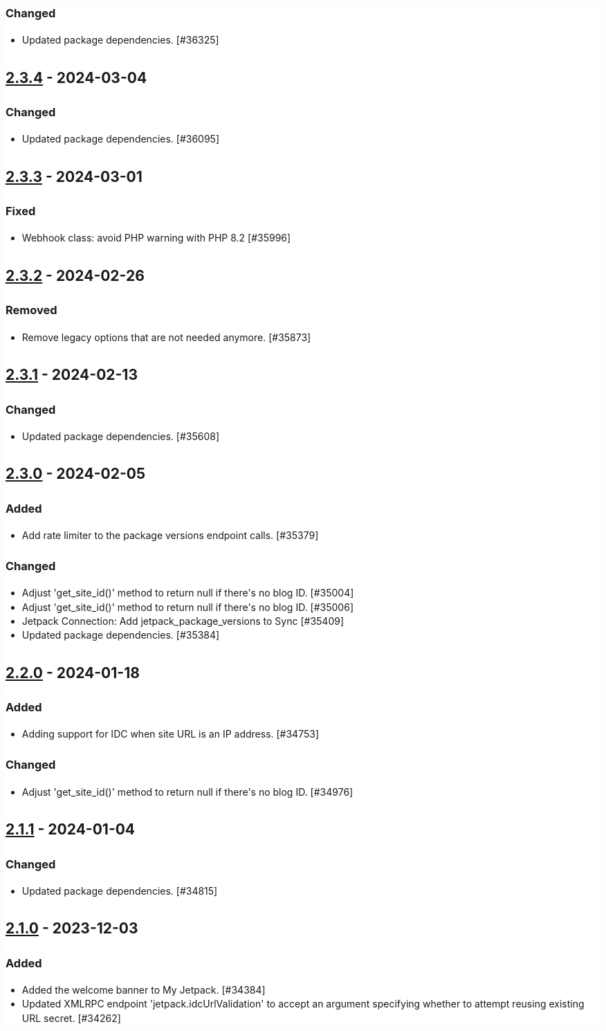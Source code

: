 ### Changed
- Updated package dependencies. [#36325]

## [2.3.4] - 2024-03-04
### Changed
- Updated package dependencies. [#36095]

## [2.3.3] - 2024-03-01
### Fixed
- Webhook class: avoid PHP warning with PHP 8.2 [#35996]

## [2.3.2] - 2024-02-26
### Removed
- Remove legacy options that are not needed anymore. [#35873]

## [2.3.1] - 2024-02-13
### Changed
- Updated package dependencies. [#35608]

## [2.3.0] - 2024-02-05
### Added
- Add rate limiter to the package versions endpoint calls. [#35379]

### Changed
- Adjust 'get_site_id()' method to return null if there's no blog ID. [#35004]
- Adjust 'get_site_id()' method to return null if there's no blog ID. [#35006]
- Jetpack Connection: Add jetpack_package_versions to Sync [#35409]
- Updated package dependencies. [#35384]

## [2.2.0] - 2024-01-18
### Added
- Adding support for IDC when site URL is an IP address. [#34753]

### Changed
- Adjust 'get_site_id()' method to return null if there's no blog ID. [#34976]

## [2.1.1] - 2024-01-04
### Changed
- Updated package dependencies. [#34815]

## [2.1.0] - 2023-12-03
### Added
- Added the welcome banner to My Jetpack. [#34384]
- Updated XMLRPC endpoint 'jetpack.idcUrlValidation' to accept an argument specifying whether to attempt reusing existing URL secret. [#34262]


[6.0.1]: https://github.com/Automattic/jetpack-connection/compare/v6.0.0...v6.0.1
[6.0.0]: https://github.com/Automattic/jetpack-connection/compare/v5.1.7...v6.0.0
[5.1.7]: https://github.com/Automattic/jetpack-connection/compare/v5.1.6...v5.1.7
[5.1.6]: https://github.com/Automattic/jetpack-connection/compare/v5.1.5...v5.1.6
[5.1.5]: https://github.com/Automattic/jetpack-connection/compare/v5.1.4...v5.1.5
[5.1.4]: https://github.com/Automattic/jetpack-connection/compare/v5.1.3...v5.1.4
[5.1.3]: https://github.com/Automattic/jetpack-connection/compare/v5.1.2...v5.1.3
[5.1.2]: https://github.com/Automattic/jetpack-connection/compare/v5.1.1...v5.1.2
[5.1.1]: https://github.com/Automattic/jetpack-connection/compare/v5.1.0...v5.1.1
[5.1.0]: https://github.com/Automattic/jetpack-connection/compare/v5.0.0...v5.1.0
[5.0.0]: https://github.com/Automattic/jetpack-connection/compare/v4.0.4...v5.0.0
[4.0.4]: https://github.com/Automattic/jetpack-connection/compare/v4.0.3...v4.0.4
[4.0.3]: https://github.com/Automattic/jetpack-connection/compare/v4.0.2...v4.0.3
[4.0.2]: https://github.com/Automattic/jetpack-connection/compare/v4.0.1...v4.0.2
[4.0.1]: https://github.com/Automattic/jetpack-connection/compare/v4.0.0...v4.0.1
[4.0.0]: https://github.com/Automattic/jetpack-connection/compare/v3.0.0...v4.0.0
[3.0.0]: https://github.com/Automattic/jetpack-connection/compare/v2.12.5...v3.0.0
[2.12.5]: https://github.com/Automattic/jetpack-connection/compare/v2.12.4...v2.12.5
[2.12.4]: https://github.com/Automattic/jetpack-connection/compare/v2.12.3...v2.12.4
[2.12.3]: https://github.com/Automattic/jetpack-connection/compare/v2.12.2...v2.12.3
[2.12.2]: https://github.com/Automattic/jetpack-connection/compare/v2.12.1...v2.12.2
[2.12.1]: https://github.com/Automattic/jetpack-connection/compare/v2.12.0...v2.12.1
[2.12.0]: https://github.com/Automattic/jetpack-connection/compare/v2.11.4...v2.12.0
[2.11.4]: https://github.com/Automattic/jetpack-connection/compare/v2.11.3...v2.11.4
[2.11.3]: https://github.com/Automattic/jetpack-connection/compare/v2.11.2...v2.11.3
[2.11.2]: https://github.com/Automattic/jetpack-connection/compare/v2.11.1...v2.11.2
[2.11.1]: https://github.com/Automattic/jetpack-connection/compare/v2.11.0...v2.11.1
[2.11.0]: https://github.com/Automattic/jetpack-connection/compare/v2.10.2...v2.11.0
[2.10.2]: https://github.com/Automattic/jetpack-connection/compare/v2.10.1...v2.10.2
[2.10.1]: https://github.com/Automattic/jetpack-connection/compare/v2.10.0...v2.10.1
[2.10.0]: https://github.com/Automattic/jetpack-connection/compare/v2.9.3...v2.10.0
[2.9.3]: https://github.com/Automattic/jetpack-connection/compare/v2.9.2...v2.9.3
[2.9.2]: https://github.com/Automattic/jetpack-connection/compare/v2.9.1...v2.9.2
[2.9.1]: https://github.com/Automattic/jetpack-connection/compare/v2.9.0...v2.9.1
[2.9.0]: https://github.com/Automattic/jetpack-connection/compare/v2.8.6...v2.9.0
[2.8.6]: https://github.com/Automattic/jetpack-connection/compare/v2.8.5...v2.8.6
[2.8.5]: https://github.com/Automattic/jetpack-connection/compare/v2.8.4...v2.8.5
[2.8.4]: https://github.com/Automattic/jetpack-connection/compare/v2.8.3...v2.8.4
[2.8.3]: https://github.com/Automattic/jetpack-connection/compare/v2.8.2...v2.8.3
[2.8.2]: https://github.com/Automattic/jetpack-connection/compare/v2.8.1...v2.8.2
[2.8.1]: https://github.com/Automattic/jetpack-connection/compare/v2.8.0...v2.8.1
[2.8.0]: https://github.com/Automattic/jetpack-connection/compare/v2.7.7...v2.8.0
[2.7.7]: https://github.com/Automattic/jetpack-connection/compare/v2.7.6...v2.7.7
[2.7.6]: https://github.com/Automattic/jetpack-connection/compare/v2.7.5...v2.7.6
[2.7.5]: https://github.com/Automattic/jetpack-connection/compare/v2.7.4...v2.7.5
[2.7.4]: https://github.com/Automattic/jetpack-connection/compare/v2.7.3...v2.7.4
[2.7.3]: https://github.com/Automattic/jetpack-connection/compare/v2.7.2...v2.7.3
[2.7.2]: https://github.com/Automattic/jetpack-connection/compare/v2.7.1...v2.7.2
[2.7.1]: https://github.com/Automattic/jetpack-connection/compare/v2.7.0...v2.7.1
[2.7.0]: https://github.com/Automattic/jetpack-connection/compare/v2.6.2...v2.7.0
[2.6.2]: https://github.com/Automattic/jetpack-connection/compare/v2.6.1...v2.6.2
[2.6.1]: https://github.com/Automattic/jetpack-connection/compare/v2.6.0...v2.6.1
[2.6.0]: https://github.com/Automattic/jetpack-connection/compare/v2.5.0...v2.6.0
[2.5.0]: https://github.com/Automattic/jetpack-connection/compare/v2.4.1...v2.5.0
[2.4.1]: https://github.com/Automattic/jetpack-connection/compare/v2.4.0...v2.4.1
[2.4.0]: https://github.com/Automattic/jetpack-connection/compare/v2.3.4...v2.4.0
[2.3.4]: https://github.com/Automattic/jetpack-connection/compare/v2.3.3...v2.3.4
[2.3.3]: https://github.com/Automattic/jetpack-connection/compare/v2.3.2...v2.3.3
[2.3.2]: https://github.com/Automattic/jetpack-connection/compare/v2.3.1...v2.3.2
[2.3.1]: https://github.com/Automattic/jetpack-connection/compare/v2.3.0...v2.3.1
[2.3.0]: https://github.com/Automattic/jetpack-connection/compare/v2.2.0...v2.3.0
[2.2.0]: https://github.com/Automattic/jetpack-connection/compare/v2.1.1...v2.2.0
[2.1.1]: https://github.com/Automattic/jetpack-connection/compare/v2.1.0...v2.1.1
[2.1.0]: https://github.com/Automattic/jetpack-connection/compare/v2.0.3...v2.1.0
[2.0.3]: https://github.com/Automattic/jetpack-connection/compare/v2.0.2...v2.0.3
[2.0.2]: https://github.com/Automattic/jetpack-connection/compare/v2.0.1...v2.0.2
[2.0.1]: https://github.com/Automattic/jetpack-connection/compare/v2.0.0...v2.0.1
[2.0.0]: https://github.com/Automattic/jetpack-connection/compare/v1.60.1...v2.0.0
[1.60.1]: https://github.com/Automattic/jetpack-connection/compare/v1.60.0...v1.60.1
[1.60.0]: https://github.com/Automattic/jetpack-connection/compare/v1.59.0...v1.60.0
[1.59.0]: https://github.com/Automattic/jetpack-connection/compare/v1.58.3...v1.59.0
[1.58.3]: https://github.com/Automattic/jetpack-connection/compare/v1.58.2...v1.58.3
[1.58.2]: https://github.com/Automattic/jetpack-connection/compare/v1.58.1...v1.58.2
[1.58.1]: https://github.com/Automattic/jetpack-connection/compare/v1.58.0...v1.58.1
[1.58.0]: https://github.com/Automattic/jetpack-connection/compare/v1.57.5...v1.58.0
[1.57.5]: https://github.com/Automattic/jetpack-connection/compare/v1.57.4...v1.57.5
[1.57.4]: https://github.com/Automattic/jetpack-connection/compare/v1.57.3...v1.57.4
[1.57.3]: https://github.com/Automattic/jetpack-connection/compare/v1.57.2...v1.57.3
[1.57.2]: https://github.com/Automattic/jetpack-connection/compare/v1.57.1...v1.57.2
[1.57.1]: https://github.com/Automattic/jetpack-connection/compare/v1.57.0...v1.57.1
[1.57.0]: https://github.com/Automattic/jetpack-connection/compare/v1.56.1...v1.57.0
[1.56.1]: https://github.com/Automattic/jetpack-connection/compare/v1.56.0...v1.56.1
[1.56.0]: https://github.com/Automattic/jetpack-connection/compare/v1.55.0...v1.56.0
[1.55.0]: https://github.com/Automattic/jetpack-connection/compare/v1.54.1...v1.55.0
[1.54.1]: https://github.com/Automattic/jetpack-connection/compare/v1.54.0...v1.54.1
[1.54.0]: https://github.com/Automattic/jetpack-connection/compare/v1.53.3...v1.54.0
[1.53.3]: https://github.com/Automattic/jetpack-connection/compare/v1.53.2...v1.53.3
[1.53.2]: https://github.com/Automattic/jetpack-connection/compare/v1.53.1...v1.53.2
[1.53.1]: https://github.com/Automattic/jetpack-connection/compare/v1.53.0...v1.53.1
[1.53.0]: https://github.com/Automattic/jetpack-connection/compare/v1.52.2...v1.53.0
[1.52.2]: https://github.com/Automattic/jetpack-connection/compare/v1.52.1...v1.52.2
[1.52.1]: https://github.com/Automattic/jetpack-connection/compare/v1.52.0...v1.52.1
[1.52.0]: https://github.com/Automattic/jetpack-connection/compare/v1.51.10...v1.52.0
[1.51.10]: https://github.com/Automattic/jetpack-connection/compare/v1.51.9...v1.51.10
[1.51.9]: https://github.com/Automattic/jetpack-connection/compare/v1.51.8...v1.51.9
[1.51.8]: https://github.com/Automattic/jetpack-connection/compare/v1.51.7...v1.51.8
[1.51.7]: https://github.com/Automattic/jetpack-connection/compare/v1.51.6...v1.51.7
[1.51.6]: https://github.com/Automattic/jetpack-connection/compare/v1.51.5...v1.51.6
[1.51.5]: https://github.com/Automattic/jetpack-connection/compare/v1.51.4...v1.51.5
[1.51.4]: https://github.com/Automattic/jetpack-connection/compare/v1.51.3...v1.51.4
[1.51.3]: https://github.com/Automattic/jetpack-connection/compare/v1.51.2...v1.51.3
[1.51.2]: https://github.com/Automattic/jetpack-connection/compare/v1.51.1...v1.51.2
[1.51.1]: https://github.com/Automattic/jetpack-connection/compare/v1.51.0...v1.51.1
[1.51.0]: https://github.com/Automattic/jetpack-connection/compare/v1.50.1...v1.51.0
[1.50.1]: https://github.com/Automattic/jetpack-connection/compare/v1.50.0...v1.50.1
[1.50.0]: https://github.com/Automattic/jetpack-connection/compare/v1.49.1...v1.50.0
[1.49.1]: https://github.com/Automattic/jetpack-connection/compare/v1.49.0...v1.49.1
[1.49.0]: https://github.com/Automattic/jetpack-connection/compare/v1.48.1...v1.49.0
[1.48.1]: https://github.com/Automattic/jetpack-connection/compare/v1.48.0...v1.48.1
[1.48.0]: https://github.com/Automattic/jetpack-connection/compare/v1.47.1...v1.48.0
[1.47.1]: https://github.com/Automattic/jetpack-connection/compare/v1.47.0...v1.47.1
[1.47.0]: https://github.com/Automattic/jetpack-connection/compare/v1.46.4...v1.47.0
[1.46.4]: https://github.com/Automattic/jetpack-connection/compare/v1.46.3...v1.46.4
[1.46.3]: https://github.com/Automattic/jetpack-connection/compare/v1.46.2...v1.46.3
[1.46.2]: https://github.com/Automattic/jetpack-connection/compare/v1.46.1...v1.46.2
[1.46.1]: https://github.com/Automattic/jetpack-connection/compare/v1.46.0...v1.46.1
[1.46.0]: https://github.com/Automattic/jetpack-connection/compare/v1.45.5...v1.46.0
[1.45.5]: https://github.com/Automattic/jetpack-connection/compare/v1.45.4...v1.45.5
[1.45.4]: https://github.com/Automattic/jetpack-connection/compare/v1.45.3...v1.45.4
[1.45.3]: https://github.com/Automattic/jetpack-connection/compare/v1.45.2...v1.45.3
[1.45.2]: https://github.com/Automattic/jetpack-connection/compare/v1.45.1...v1.45.2
[1.45.1]: https://github.com/Automattic/jetpack-connection/compare/v1.45.0...v1.45.1
[1.45.0]: https://github.com/Automattic/jetpack-connection/compare/v1.44.0...v1.45.0
[1.44.0]: https://github.com/Automattic/jetpack-connection/compare/v1.43.1...v1.44.0
[1.43.1]: https://github.com/Automattic/jetpack-connection/compare/v1.43.0...v1.43.1
[1.43.0]: https://github.com/Automattic/jetpack-connection/compare/v1.42.0...v1.43.0
[1.42.0]: https://github.com/Automattic/jetpack-connection/compare/v1.41.8...v1.42.0
[1.41.8]: https://github.com/Automattic/jetpack-connection/compare/v1.41.7...v1.41.8
[1.41.7]: https://github.com/Automattic/jetpack-connection/compare/v1.41.6...v1.41.7
[1.41.6]: https://github.com/Automattic/jetpack-connection/compare/v1.41.5...v1.41.6
[1.41.5]: https://github.com/Automattic/jetpack-connection/compare/v1.41.4...v1.41.5
[1.41.4]: https://github.com/Automattic/jetpack-connection/compare/v1.41.3...v1.41.4
[1.41.3]: https://github.com/Automattic/jetpack-connection/compare/v1.41.2...v1.41.3
[1.41.2]: https://github.com/Automattic/jetpack-connection/compare/v1.41.1...v1.41.2
[1.41.1]: https://github.com/Automattic/jetpack-connection/compare/v1.41.0...v1.41.1
[1.41.0]: https://github.com/Automattic/jetpack-connection/compare/v1.40.5...v1.41.0
[1.40.5]: https://github.com/Automattic/jetpack-connection/compare/v1.40.4...v1.40.5
[1.40.4]: https://github.com/Automattic/jetpack-connection/compare/v1.40.3...v1.40.4
[1.40.3]: https://github.com/Automattic/jetpack-connection/compare/v1.40.2...v1.40.3
[1.40.2]: https://github.com/Automattic/jetpack-connection/compare/v1.40.1...v1.40.2
[1.40.1]: https://github.com/Automattic/jetpack-connection/compare/v1.40.0...v1.40.1
[1.40.0]: https://github.com/Automattic/jetpack-connection/compare/v1.39.1...v1.40.0
[1.39.2]: https://github.com/Automattic/jetpack-connection/compare/v1.39.1...v1.39.2
[1.39.1]: https://github.com/Automattic/jetpack-connection/compare/v1.39.0...v1.39.1
[1.39.0]: https://github.com/Automattic/jetpack-connection/compare/v1.38.0...v1.39.0
[1.38.0]: https://github.com/Automattic/jetpack-connection/compare/v1.37.6...v1.38.0
[1.37.6]: https://github.com/Automattic/jetpack-connection/compare/v1.37.5...v1.37.6
[1.37.5]: https://github.com/Automattic/jetpack-connection/compare/v1.37.4...v1.37.5
[1.37.4]: https://github.com/Automattic/jetpack-connection/compare/v1.37.3...v1.37.4
[1.37.3]: https://github.com/Automattic/jetpack-connection/compare/v1.37.2...v1.37.3
[1.37.2]: https://github.com/Automattic/jetpack-connection/compare/v1.37.1...v1.37.2
[1.37.1]: https://github.com/Automattic/jetpack-connection/compare/v1.37.0...v1.37.1
[1.37.0]: https://github.com/Automattic/jetpack-connection/compare/v1.36.4...v1.37.0
[1.36.4]: https://github.com/Automattic/jetpack-connection/compare/v1.36.3...v1.36.4
[1.36.3]: https://github.com/Automattic/jetpack-connection/compare/v1.36.2...v1.36.3
[1.36.2]: https://github.com/Automattic/jetpack-connection/compare/v1.36.1...v1.36.2
[1.36.1]: https://github.com/Automattic/jetpack-connection/compare/v1.36.0...v1.36.1
[1.36.0]: https://github.com/Automattic/jetpack-connection/compare/v1.35.0...v1.36.0
[1.35.0]: https://github.com/Automattic/jetpack-connection/compare/v1.34.0...v1.35.0
[1.34.0]: https://github.com/Automattic/jetpack-connection/compare/v1.33.0...v1.34.0
[1.33.0]: https://github.com/Automattic/jetpack-connection/compare/v1.32.0...v1.33.0
[1.32.0]: https://github.com/Automattic/jetpack-connection/compare/v1.31.0...v1.32.0
[1.31.0]: https://github.com/Automattic/jetpack-connection/compare/v1.30.13...v1.31.0
[1.30.13]: https://github.com/Automattic/jetpack-connection/compare/v1.30.12...v1.30.13
[1.30.12]: https://github.com/Automattic/jetpack-connection/compare/v1.30.11...v1.30.12
[1.30.11]: https://github.com/Automattic/jetpack-connection/compare/v1.30.10...v1.30.11
[1.30.10]: https://github.com/Automattic/jetpack-connection/compare/v1.30.9...v1.30.10
[1.30.9]: https://github.com/Automattic/jetpack-connection/compare/v1.30.8...v1.30.9
[1.30.8]: https://github.com/Automattic/jetpack-connection/compare/v1.30.7...v1.30.8
[1.30.7]: https://github.com/Automattic/jetpack-connection/compare/v1.30.6...v1.30.7
[1.30.6]: https://github.com/Automattic/jetpack-connection/compare/v1.30.5...v1.30.6
[1.30.5]: https://github.com/Automattic/jetpack-connection/compare/v1.30.4...v1.30.5
[1.30.4]: https://github.com/Automattic/jetpack-connection/compare/v1.30.3...v1.30.4
[1.30.3]: https://github.com/Automattic/jetpack-connection/compare/v1.30.2...v1.30.3
[1.30.2]: https://github.com/Automattic/jetpack-connection/compare/v1.30.1...v1.30.2
[1.30.1]: https://github.com/Automattic/jetpack-connection/compare/v1.30.0...v1.30.1
[1.30.0]: https://github.com/Automattic/jetpack-connection/compare/v1.29.0...v1.30.0
[1.29.0]: https://github.com/Automattic/jetpack-connection/compare/v1.28.0...v1.29.0
[1.28.0]: https://github.com/Automattic/jetpack-connection/compare/v1.27.0...v1.28.0
[1.27.0]: https://github.com/Automattic/jetpack-connection/compare/v1.26.0...v1.27.0
[1.26.0]: https://github.com/Automattic/jetpack-connection/compare/v1.25.2...v1.26.0
[1.25.2]: https://github.com/Automattic/jetpack-connection/compare/v1.25.1...v1.25.2
[1.25.1]: https://github.com/Automattic/jetpack-connection/compare/v1.25.0...v1.25.1
[1.25.0]: https://github.com/Automattic/jetpack-connection/compare/v1.24.0...v1.25.0
[1.24.0]: https://github.com/Automattic/jetpack-connection/compare/v1.23.2...v1.24.0
[1.23.2]: https://github.com/Automattic/jetpack-connection/compare/v1.23.1...v1.23.2
[1.23.1]: https://github.com/Automattic/jetpack-connection/compare/v1.23.0...v1.23.1
[1.23.0]: https://github.com/Automattic/jetpack-connection/compare/v1.22.0...v1.23.0
[1.22.0]: https://github.com/Automattic/jetpack-connection/compare/v1.21.1...v1.22.0
[1.21.1]: https://github.com/Automattic/jetpack-connection/compare/v1.21.0...v1.21.1
[1.21.0]: https://github.com/Automattic/jetpack-connection/compare/v1.20.0...v1.21.0
[1.20.0]: https://github.com/Automattic/jetpack-connection/compare/v1.19.2...v1.20.0
[1.19.2]: https://github.com/Automattic/jetpack-connection/compare/v1.19.1...v1.19.2
[1.19.1]: https://github.com/Automattic/jetpack-connection/compare/v1.19.0...v1.19.1
[1.19.0]: https://github.com/Automattic/jetpack-connection/compare/v1.18.4...v1.19.0
[1.18.4]: https://github.com/Automattic/jetpack-connection/compare/v1.18.3...v1.18.4
[1.18.3]: https://github.com/Automattic/jetpack-connection/compare/v1.18.2...v1.18.3
[1.18.2]: https://github.com/Automattic/jetpack-connection/compare/v1.18.1...v1.18.2
[1.18.1]: https://github.com/Automattic/jetpack-connection/compare/v1.18.0...v1.18.1
[1.18.0]: https://github.com/Automattic/jetpack-connection/compare/v1.17.2...v1.18.0
[1.17.2]: https://github.com/Automattic/jetpack-connection/compare/v1.17.1...v1.17.2
[1.17.1]: https://github.com/Automattic/jetpack-connection/compare/v1.17.0...v1.17.1
[1.17.0]: https://github.com/Automattic/jetpack-connection/compare/v1.15.2...v1.17.0
[1.15.2]: https://github.com/Automattic/jetpack-connection/compare/v1.15.1...v1.15.2
[1.15.1]: https://github.com/Automattic/jetpack-connection/compare/v1.15.0...v1.15.1
[1.15.0]: https://github.com/Automattic/jetpack-connection/compare/v1.14.2...v1.15.0
[1.14.2]: https://github.com/Automattic/jetpack-connection/compare/v1.14.1...v1.14.2
[1.14.1]: https://github.com/Automattic/jetpack-connection/compare/v1.14.0...v1.14.1
[1.14.0]: https://github.com/Automattic/jetpack-connection/compare/v1.13.1...v1.14.0
[1.13.1]: https://github.com/Automattic/jetpack-connection/compare/v1.13.0...v1.13.1
[1.13.0]: https://github.com/Automattic/jetpack-connection/compare/v1.12.0...v1.13.0
[1.12.0]: https://github.com/Automattic/jetpack-connection/compare/v1.11.0...v1.12.0
[1.11.0]: https://github.com/Automattic/jetpack-connection/compare/1.10.0...v1.11.0
[1.10.0]: https://github.com/Automattic/jetpack-connection/compare/v1.9.0...1.10.0
[1.9.0]: https://github.com/Automattic/jetpack-connection/compare/v1.8.3...v1.9.0
[1.8.3]: https://github.com/Automattic/jetpack-connection/compare/v1.8.2...v1.8.3
[1.8.2]: https://github.com/Automattic/jetpack-connection/compare/v1.8.1...v1.8.2
[1.8.1]: https://github.com/Automattic/jetpack-connection/compare/v1.8.0...v1.8.1
[1.8.0]: https://github.com/Automattic/jetpack-connection/compare/v1.7.2...v1.8.0
[1.7.2]: https://github.com/Automattic/jetpack-connection/compare/v1.7.1...v1.7.2
[1.7.1]: https://github.com/Automattic/jetpack-connection/compare/v1.7.0...v1.7.1
[1.7.0]: https://github.com/Automattic/jetpack-connection/compare/v1.6.1...v1.7.0
[1.6.1]: https://github.com/Automattic/jetpack-connection/compare/v1.6.0...v1.6.1
[1.6.0]: https://github.com/Automattic/jetpack-connection/compare/v1.5.0...v1.6.0
[1.5.0]: https://github.com/Automattic/jetpack-connection/compare/v1.4.0...v1.5.0
[1.4.0]: https://github.com/Automattic/jetpack-connection/compare/v1.3.1...v1.4.0
[1.3.1]: https://github.com/Automattic/jetpack-connection/compare/v1.3.0...v1.3.1
[1.3.0]: https://github.com/Automattic/jetpack-connection/compare/v1.2.0...v1.3.0
[1.2.0]: https://github.com/Automattic/jetpack-connection/compare/v1.1.0...v1.2.0
[1.1.0]: https://github.com/Automattic/jetpack-connection/compare/v1.0.7...v1.1.0
[1.0.7]: https://github.com/Automattic/jetpack-connection/compare/v1.0.6...v1.0.7
[1.0.6]: https://github.com/Automattic/jetpack-connection/compare/v1.0.5...v1.0.6
[1.0.5]: https://github.com/Automattic/jetpack-connection/compare/v1.0.4...v1.0.5
[1.0.4]: https://github.com/Automattic/jetpack-connection/compare/v1.0.3...v1.0.4
[1.0.3]: https://github.com/Automattic/jetpack-connection/compare/v1.0.2...v1.0.3
[1.0.2]: https://github.com/Automattic/jetpack-connection/compare/v1.0.1...v1.0.2
[1.0.1]: https://github.com/Automattic/jetpack-connection/compare/v1.0.0...v1.0.1